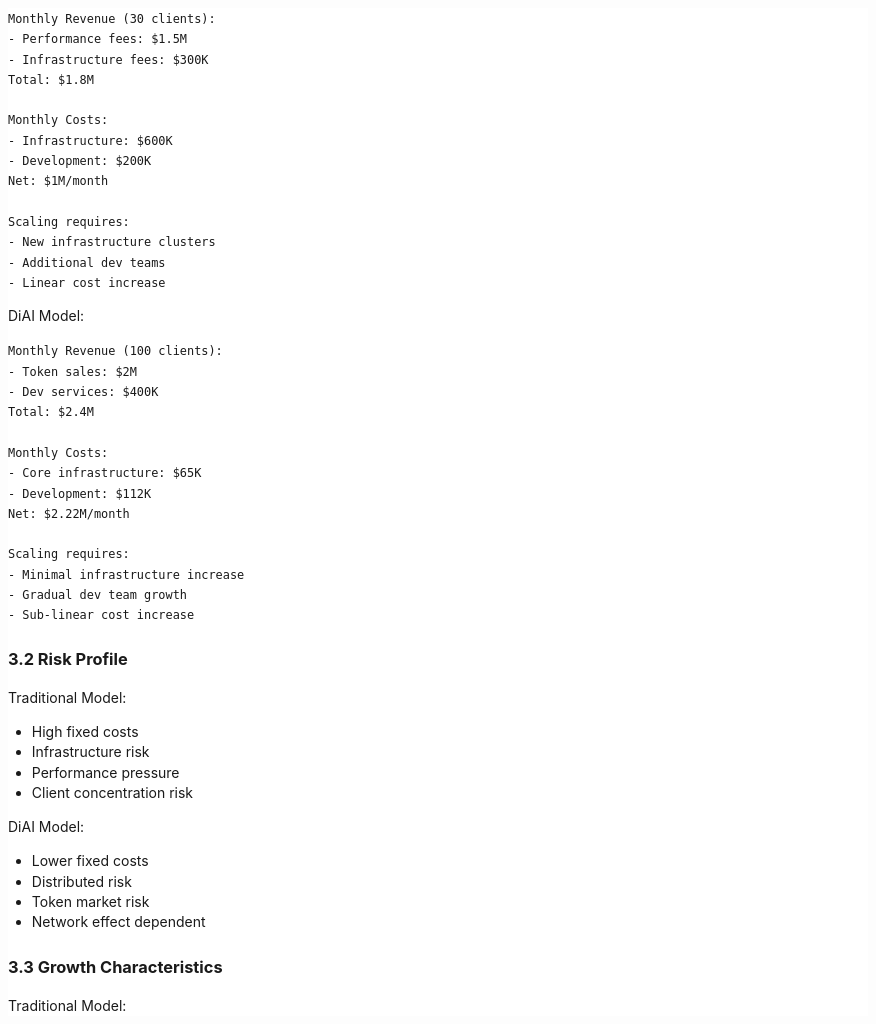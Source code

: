 ```
Monthly Revenue (30 clients):
- Performance fees: $1.5M
- Infrastructure fees: $300K
Total: $1.8M

Monthly Costs:
- Infrastructure: $600K
- Development: $200K
Net: $1M/month

Scaling requires:
- New infrastructure clusters
- Additional dev teams
- Linear cost increase
```

DiAI Model:

```
Monthly Revenue (100 clients):
- Token sales: $2M
- Dev services: $400K
Total: $2.4M

Monthly Costs:
- Core infrastructure: $65K
- Development: $112K
Net: $2.22M/month

Scaling requires:
- Minimal infrastructure increase
- Gradual dev team growth
- Sub-linear cost increase
```

### 3.2 Risk Profile

Traditional Model:

- High fixed costs
- Infrastructure risk
- Performance pressure
- Client concentration risk

DiAI Model:

- Lower fixed costs
- Distributed risk
- Token market risk
- Network effect dependent

### 3.3 Growth Characteristics

Traditional Model:
